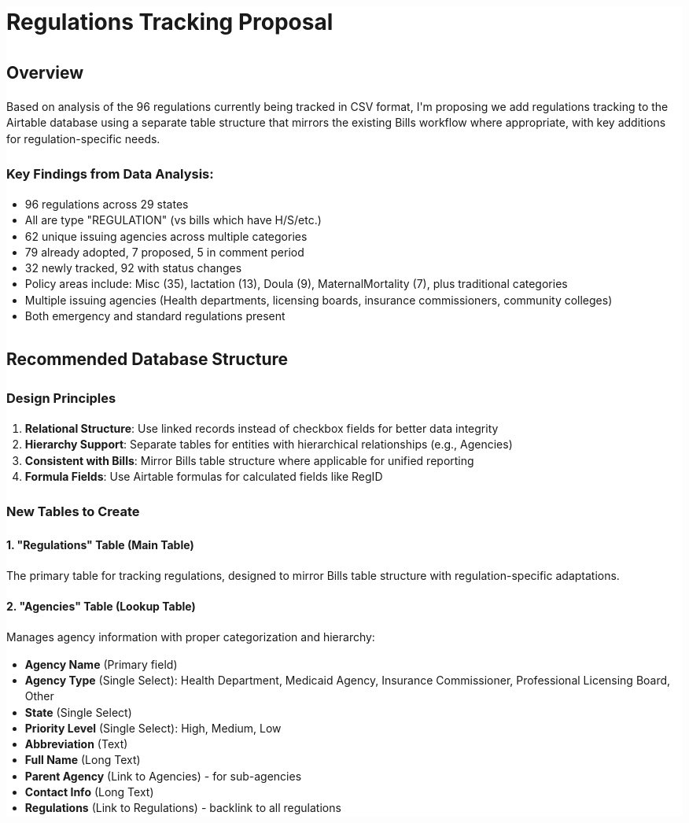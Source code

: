 # Regulations Tracking Proposal 

## Overview

Based on analysis of the 96 regulations currently being tracked in CSV format, I'm proposing we add regulations tracking to the Airtable database using a separate table structure that mirrors the existing Bills workflow where appropriate, with key additions for regulation-specific needs.

### Key Findings from Data Analysis:

- 96 regulations across 29 states  
- All are type "REGULATION" (vs bills which have H/S/etc.)  
- 62 unique issuing agencies across multiple categories
- 79 already adopted, 7 proposed, 5 in comment period
- 32 newly tracked, 92 with status changes  
- Policy areas include: Misc (35), lactation (13), Doula (9), MaternalMortality (7), plus traditional categories
- Multiple issuing agencies (Health departments, licensing boards, insurance commissioners, community colleges)  
- Both emergency and standard regulations present

## Recommended Database Structure

### Design Principles
1. **Relational Structure**: Use linked records instead of checkbox fields for better data integrity
2. **Hierarchy Support**: Separate tables for entities with hierarchical relationships (e.g., Agencies)
3. **Consistent with Bills**: Mirror Bills table structure where applicable for unified reporting
4. **Formula Fields**: Use Airtable formulas for calculated fields like RegID

### New Tables to Create

#### 1. "Regulations" Table (Main Table)
The primary table for tracking regulations, designed to mirror Bills table structure with regulation-specific adaptations.

#### 2. "Agencies" Table (Lookup Table)
Manages agency information with proper categorization and hierarchy:
- **Agency Name** (Primary field)
- **Agency Type** (Single Select): Health Department, Medicaid Agency, Insurance Commissioner, Professional Licensing Board, Other
- **State** (Single Select)
- **Priority Level** (Single Select): High, Medium, Low
- **Abbreviation** (Text)
- **Full Name** (Long Text)
- **Parent Agency** (Link to Agencies) - for sub-agencies
- **Contact Info** (Long Text)
- **Regulations** (Link to Regulations) - backlink to all regulations

